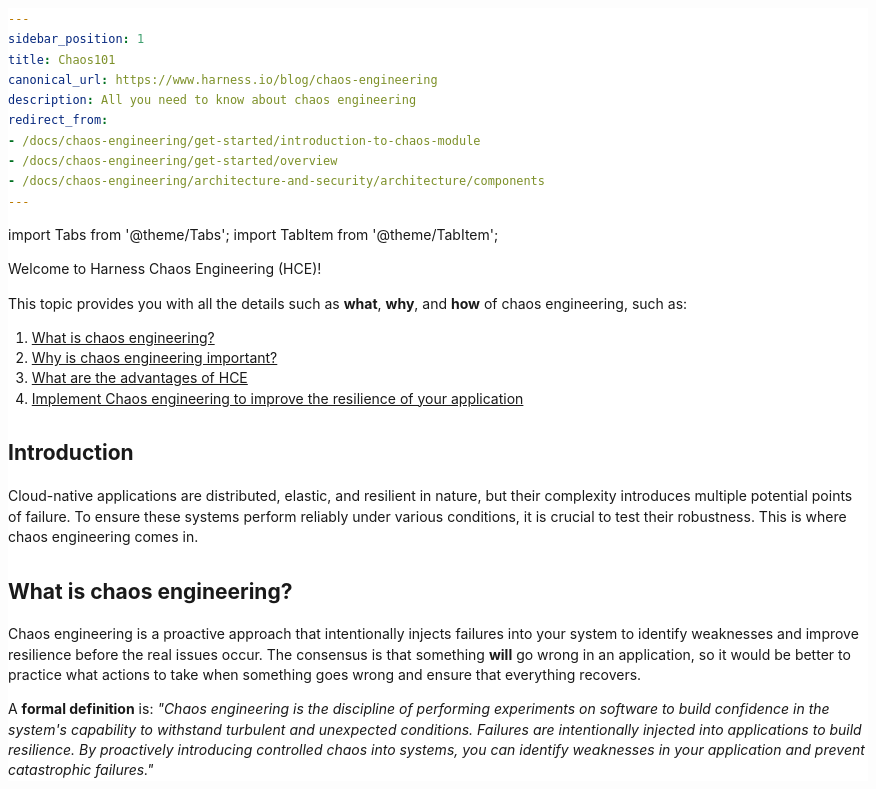 ```yaml
---
sidebar_position: 1
title: Chaos101
canonical_url: https://www.harness.io/blog/chaos-engineering
description: All you need to know about chaos engineering
redirect_from:
- /docs/chaos-engineering/get-started/introduction-to-chaos-module
- /docs/chaos-engineering/get-started/overview
- /docs/chaos-engineering/architecture-and-security/architecture/components
---
```

import Tabs from '@theme/Tabs';
import TabItem from '@theme/TabItem';

Welcome to Harness Chaos Engineering (HCE)!

This topic provides you with all the details such as **what**, **why**, and **how** of chaos engineering, such as:

1. [What is chaos engineering?](#what-is-chaos-engineering)
2. [Why is chaos engineering important?](#why-is-chaos-engineering-important)
3. [What are the advantages of HCE](#benefits-of-hce)
4. [Implement Chaos engineering to improve the resilience of your application](#how-to-implement-chaos-engineering)

## Introduction

Cloud-native applications are distributed, elastic, and resilient in nature, but their complexity introduces multiple potential points of failure. To ensure these systems perform reliably under various conditions, it is crucial to test their robustness. This is where chaos engineering comes in.

## What is chaos engineering?

Chaos engineering is a proactive approach that intentionally injects failures into your system to identify weaknesses and improve resilience before the real issues occur. The consensus is that something **will** go wrong in an application, so it would be better to practice what actions to take when something goes wrong and ensure that everything recovers.

A **formal definition** is: _"Chaos engineering is the discipline of performing experiments on software to build confidence in the system's capability to withstand turbulent and unexpected conditions. Failures are intentionally injected into applications to build resilience. By proactively introducing controlled chaos into systems, you can identify weaknesses in your application and prevent catastrophic failures."_
